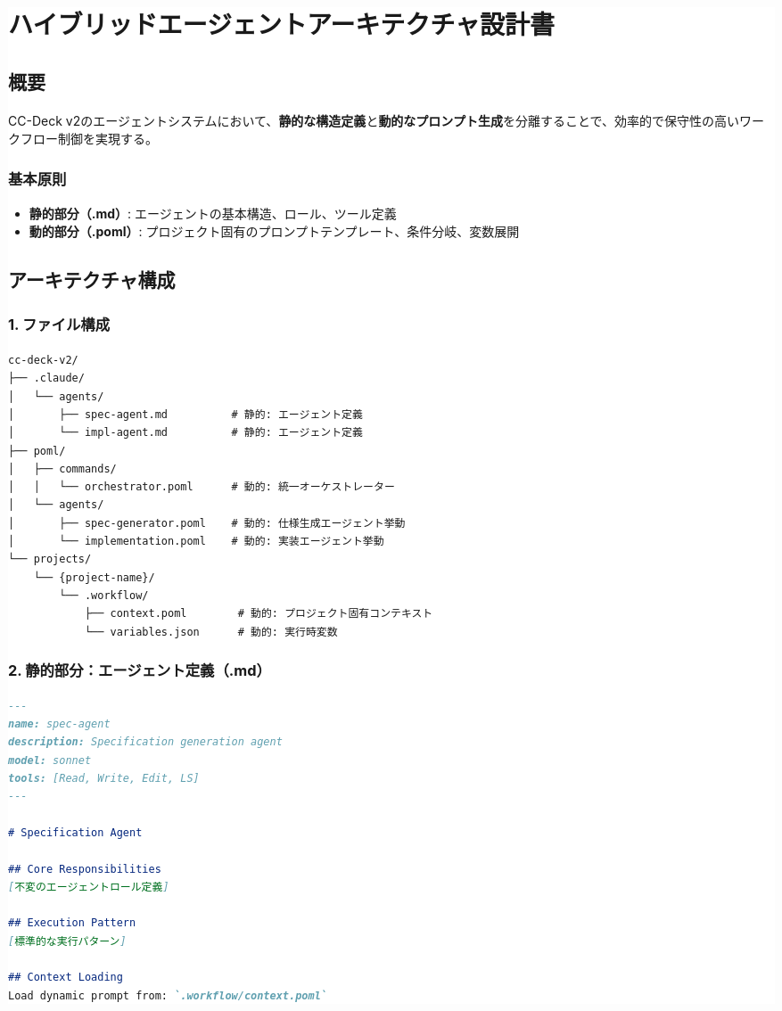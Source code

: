 # ハイブリッドエージェントアーキテクチャ設計書

## 概要

CC-Deck v2のエージェントシステムにおいて、**静的な構造定義**と**動的なプロンプト生成**を分離することで、効率的で保守性の高いワークフロー制御を実現する。

### 基本原則
- **静的部分（.md）**: エージェントの基本構造、ロール、ツール定義
- **動的部分（.poml）**: プロジェクト固有のプロンプトテンプレート、条件分岐、変数展開

## アーキテクチャ構成

### 1. ファイル構成

```
cc-deck-v2/
├── .claude/
│   └── agents/
│       ├── spec-agent.md          # 静的: エージェント定義
│       └── impl-agent.md          # 静的: エージェント定義
├── poml/
│   ├── commands/
│   │   └── orchestrator.poml      # 動的: 統一オーケストレーター
│   └── agents/
│       ├── spec-generator.poml    # 動的: 仕様生成エージェント挙動
│       └── implementation.poml    # 動的: 実装エージェント挙動
└── projects/
    └── {project-name}/
        └── .workflow/
            ├── context.poml        # 動的: プロジェクト固有コンテキスト
            └── variables.json      # 動的: 実行時変数
```

### 2. 静的部分：エージェント定義（.md）

```markdown
---
name: spec-agent
description: Specification generation agent
model: sonnet
tools: [Read, Write, Edit, LS]
---

# Specification Agent

## Core Responsibilities
[不変のエージェントロール定義]

## Execution Pattern
[標準的な実行パターン]

## Context Loading
Load dynamic prompt from: `.workflow/context.poml`
```
